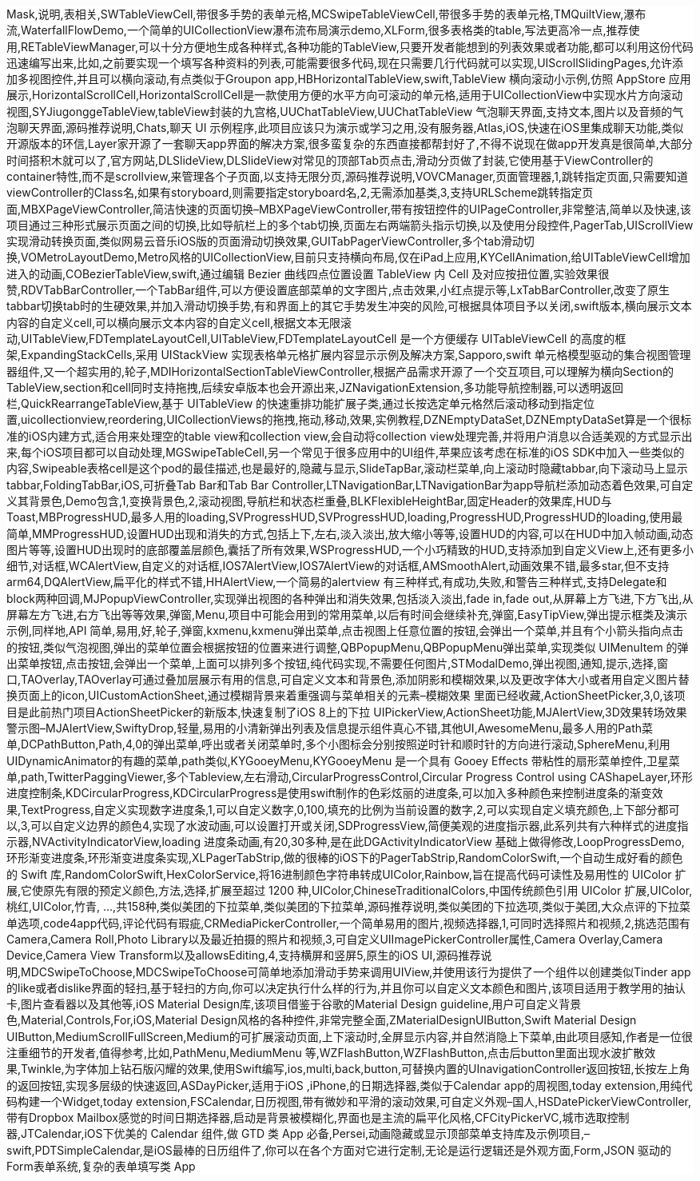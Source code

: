Mask,说明,表相关,SWTableViewCell,带很多手势的表单元格,MCSwipeTableViewCell,带很多手势的表单元格,TMQuiltView,瀑布流,WaterfallFlowDemo,一个简单的UICollectionView瀑布流布局演示demo,XLForm,很多表格类的table,写法更高冷一点,推荐使用,RETableViewManager,可以十分方便地生成各种样式,各种功能的TableView,只要开发者能想到的列表效果或者功能,都可以利用这份代码迅速编写出来,比如,之前要实现一个填写各种资料的列表,可能需要很多代码,现在只需要几行代码就可以实现,UIScrollSlidingPages,允许添加多视图控件,并且可以横向滚动,有点类似于Groupon app,HBHorizontalTableView,swift,TableView 横向滚动小示例,仿照 AppStore 应用展示,HorizontalScrollCell,HorizontalScrollCell是一款使用方便的水平方向可滚动的单元格,适用于UICollectionView中实现水片方向滚动视图,SYJiugonggeTableView,tableView封装的九宫格,UUChatTableView,UUChatTableView 气泡聊天界面,支持文本,图片以及音频的气泡聊天界面,源码推荐说明,Chats,聊天 UI 示例程序,此项目应该只为演示或学习之用,没有服务器,Atlas,iOS,快速在iOS里集成聊天功能,类似开源版本的环信,Layer家开源了一套聊天app界面的解决方案,很多蛮复杂的东西直接都帮封好了,不得不说现在做app开发真是很简单,大部分时间搭积木就可以了,官方网站,DLSlideView,DLSlideView对常见的顶部Tab页点击,滑动分页做了封装,它使用基于ViewController的container特性,而不是scrollview,来管理各个子页面,以支持无限分页,源码推荐说明,VOVCManager,页面管理器,1,跳转指定页面,只需要知道viewController的Class名,如果有storyboard,则需要指定storyboard名,2,无需添加基类,3,支持URLScheme跳转指定页面,MBXPageViewController,简洁快速的页面切换–MBXPageViewController,带有按钮控件的UIPageController,非常整洁,简单以及快速,该项目通过三种形式展示页面之间的切换,比如导航栏上的多个tab切换,页面左右两端箭头指示切换,以及使用分段控件,PagerTab,UIScrollView实现滑动转换页面,类似网易云音乐iOS版的页面滑动切换效果,GUITabPagerViewController,多个tab滑动切换,VOMetroLayoutDemo,Metro风格的UICollectionView,目前只支持横向布局,仅在iPad上应用,KYCellAnimation,给UITableViewCell增加进入的动画,COBezierTableView,swift,通过编辑 Bezier 曲线四点位置设置 TableView 内 Cell 及对应按扭位置,实验效果很赞,RDVTabBarController,一个TabBar组件,可以方便设置底部菜单的文字图片,点击效果,小红点提示等,LxTabBarController,改变了原生tabbar切换tab时的生硬效果,并加入滑动切换手势,有和界面上的其它手势发生冲突的风险,可根据具体项目予以关闭,swift版本,横向展示文本内容的自定义cell,可以横向展示文本内容的自定义cell,根据文本无限滚动,UITableView,FDTemplateLayoutCell,UITableView,FDTemplateLayoutCell 是一个方便缓存 UITableViewCell 的高度的框架,ExpandingStackCells,采用 UIStackView 实现表格单元格扩展内容显示示例及解决方案,Sapporo,swift 单元格模型驱动的集合视图管理器组件,又一个超实用的,轮子,MDIHorizontalSectionTableViewController,根据产品需求开源了一个交互项目,可以理解为横向Section的TableView,section和cell同时支持拖拽,后续安卓版本也会开源出来,JZNavigationExtension,多功能导航控制器,可以透明返回栏,QuickRearrangeTableView,基于 UITableView 的快速重排功能扩展子类,通过长按选定单元格然后滚动移动到指定位置,uicollectionview,reordering,UICollectionViews的拖拽,拖动,移动,效果,实例教程,DZNEmptyDataSet,DZNEmptyDataSet算是一个很标准的iOS内建方式,适合用来处理空的table view和collection view,会自动将collection view处理完善,并将用户消息以合适美观的方式显示出来,每个iOS项目都可以自动处理,MGSwipeTableCell,另一个常见于很多应用中的UI组件,苹果应该考虑在标准的iOS SDK中加入一些类似的内容,Swipeable表格cell是这个pod的最佳描述,也是最好的,隐藏与显示,SlideTapBar,滚动栏菜单,向上滚动时隐藏tabbar,向下滚动马上显示tabbar,FoldingTabBar,iOS,可折叠Tab Bar和Tab Bar Controller,LTNavigationBar,LTNavigationBar为app导航栏添加动态着色效果,可自定义其背景色,Demo包含,1,变换背景色,2,滚动视图,导航栏和状态栏重叠,BLKFlexibleHeightBar,固定Header的效果库,HUD与Toast,MBProgressHUD,最多人用的loading,SVProgressHUD,SVProgressHUD,loading,ProgressHUD,ProgressHUD的loading,使用最简单,MMProgressHUD,设置HUD出现和消失的方式,包括上下,左右,淡入淡出,放大缩小等等,设置HUD的内容,可以在HUD中加入帧动画,动态图片等等,设置HUD出现时的底部覆盖层颜色,囊括了所有效果,WSProgressHUD,一个小巧精致的HUD,支持添加到自定义View上,还有更多小细节,对话框,WCAlertView,自定义的对话框,IOS7AlertView,IOS7AlertView的对话框,AMSmoothAlert,动画效果不错,最多star,但不支持arm64,DQAlertView,扁平化的样式不错,HHAlertView,一个简易的alertview 有三种样式,有成功,失败,和警告三种样式,支持Delegate和block两种回调,MJPopupViewController,实现弹出视图的各种弹出和消失效果,包括淡入淡出,fade in,fade out,从屏幕上方飞进,下方飞出,从屏幕左方飞进,右方飞出等等效果,弹窗,Menu,项目中可能会用到的常用菜单,以后有时间会继续补充,弹窗,EasyTipView,弹出提示框类及演示示例,同样地,API 简单,易用,好,轮子,弹窗,kxmenu,kxmenu弹出菜单,点击视图上任意位置的按钮,会弹出一个菜单,并且有个小箭头指向点击的按钮,类似气泡视图,弹出的菜单位置会根据按钮的位置来进行调整,QBPopupMenu,QBPopupMenu弹出菜单,实现类似 UIMenuItem 的弹出菜单按钮,点击按钮,会弹出一个菜单,上面可以排列多个按钮,纯代码实现,不需要任何图片,STModalDemo,弹出视图,通知,提示,选择,窗口,TAOverlay,TAOverlay可通过叠加层展示有用的信息,可自定义文本和背景色,添加阴影和模糊效果,以及更改字体大小或者用自定义图片替换页面上的icon,UICustomActionSheet,通过模糊背景来着重强调与菜单相关的元素–模糊效果 里面已经收藏,ActionSheetPicker,3,0,该项目是此前热门项目ActionSheetPicker的新版本,快速复制了iOS 8上的下拉 UIPickerView,ActionSheet功能,MJAlertView,3D效果转场效果警示图–MJAlertView,SwiftyDrop,轻量,易用的小清新弹出列表及信息提示组件真心不错,其他UI,AwesomeMenu,最多人用的Path菜单,DCPathButton,Path,4,0的弹出菜单,呼出或者关闭菜单时,多个小图标会分别按照逆时针和顺时针的方向进行滚动,SphereMenu,利用UIDynamicAnimator的有趣的菜单,path类似,KYGooeyMenu,KYGooeyMenu 是一个具有 Gooey Effects 带粘性的扇形菜单控件,卫星菜单,path,TwitterPaggingViewer,多个Tableview,左右滑动,CircularProgressControl,Circular Progress Control using CAShapeLayer,环形进度控制条,KDCircularProgress,KDCircularProgress是使用swift制作的色彩炫丽的进度条,可以加入多种颜色来控制进度条的渐变效果,TextProgress,自定义实现数字进度条,1,可以自定义数字,0,100,填充的比例为当前设置的数字,2,可以实现自定义填充颜色,上下部分都可以,3,可以自定义边界的颜色4,实现了水波动画,可以设置打开或关闭,SDProgressView,简便美观的进度指示器,此系列共有六种样式的进度指示器,NVActivityIndicatorView,loading 进度条动画,有20,30多种,是在此DGActivityIndicatorView 基础上做得修改,LoopProgressDemo,环形渐变进度条,环形渐变进度条实现,XLPagerTabStrip,做的很棒的iOS下的PagerTabStrip,RandomColorSwift,一个自动生成好看的颜色的 Swift 库,RandomColorSwift,HexColorService,将16进制颜色字符串转成UIColor,Rainbow,旨在提高代码可读性及易用性的 UIColor 扩展,它使原先有限的预定义颜色,方法,选择,扩展至超过 1200 种,UIColor,ChineseTraditionalColors,中国传统颜色引用 UIColor 扩展,UIColor,桃红,UIColor,竹青, …,共158种,类似美团的下拉菜单,类似美团的下拉菜单,源码推荐说明,类似美团的下拉选项,类似于美团,大众点评的下拉菜单选项,code4app代码,评论代码有瑕疵,CRMediaPickerController,一个简单易用的图片,视频选择器,1,可同时选择照片和视频,2,挑选范围有Camera,Camera Roll,Photo Library以及最近拍摄的照片和视频,3,可自定义UIImagePickerController属性,Camera Overlay,Camera Device,Camera View Transform以及allowsEditing,4,支持横屏和竖屏5,原生的iOS UI,源码推荐说明,MDCSwipeToChoose,MDCSwipeToChoose可简单地添加滑动手势来调用UIView,并使用该行为提供了一个组件以创建类似Tinder app的like或者dislike界面的轻扫,基于轻扫的方向,你可以决定执行什么样的行为,并且你可以自定义文本颜色和图片,该项目适用于教学用的抽认卡,图片查看器以及其他等,iOS Material Design库,该项目借鉴于谷歌的Material Design guideline,用户可自定义背景色,Material,Controls,For,iOS,Material Design风格的各种控件,非常完整全面,ZMaterialDesignUIButton,Swift Material Design UIButton,MediumScrollFullScreen,Medium的可扩展滚动页面,上下滚动时,全屏显示内容,并自然消隐上下菜单,由此项目感知,作者是一位很注重细节的开发者,值得参考,比如,PathMenu,MediumMenu 等,WZFlashButton,WZFlashButton,点击后button里面出现水波扩散效果,Twinkle,为字体加上钻石版闪耀的效果,使用Swift编写,ios,multi,back,button,可替换内置的UInavigationController返回按钮,长按左上角的返回按钮,实现多层级的快速返回,ASDayPicker,适用于iOS ,iPhone,的日期选择器,类似于Calendar app的周视图,today extension,用纯代码构建一个Widget,today extension,FSCalendar,日历视图,带有微妙和平滑的滚动效果,可自定义外观–国人,HSDatePickerViewController,带有Dropbox Mailbox感觉的时间日期选择器,启动是背景被模糊化,界面也是主流的扁平化风格,CFCityPickerVC,城市选取控制器,JTCalendar,iOS下优美的 Calendar 组件,做 GTD 类 App 必备,Persei,动画隐藏或显示顶部菜单支持库及示例项目,–swift,PDTSimpleCalendar,是iOS最棒的日历组件了,你可以在各个方面对它进行定制,无论是运行逻辑还是外观方面,Form,JSON 驱动的 Form表单系统,复杂的表单填写类 App